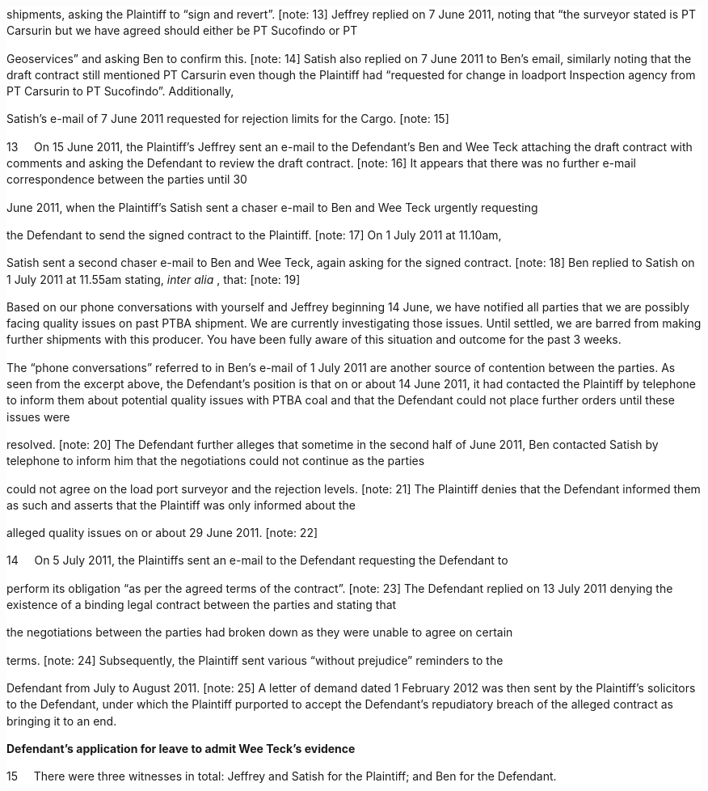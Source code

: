 shipments, asking the Plaintiff to “sign and revert”. [note: 13] Jeffrey replied on 7 June 2011, noting that “the surveyor stated is PT Carsurin but we have agreed should either be PT Sucofindo or PT 

Geoservices” and asking Ben to confirm this. [note: 14] Satish also replied on 7 June 2011 to Ben’s email, similarly noting that the draft contract still mentioned PT Carsurin even though the Plaintiff had “requested for change in loadport Inspection agency from PT Carsurin to PT Sucofindo”. Additionally, 

Satish’s e-mail of 7 June 2011 requested for rejection limits for the Cargo. [note: 15] 

13     On 15 June 2011, the Plaintiff’s Jeffrey sent an e-mail to the Defendant’s Ben and Wee Teck attaching the draft contract with comments and asking the Defendant to review the draft contract. [note: 16] It appears that there was no further e-mail correspondence between the parties until 30 

June 2011, when the Plaintiff’s Satish sent a chaser e-mail to Ben and Wee Teck urgently requesting 

the Defendant to send the signed contract to the Plaintiff. [note: 17] On 1 July 2011 at 11.10am, 

Satish sent a second chaser e-mail to Ben and Wee Teck, again asking for the signed contract. [note: 18] Ben replied to Satish on 1 July 2011 at 11.55am stating, _inter alia_ , that: [note: 19] 

 Based on our phone conversations with yourself and Jeffrey beginning 14 June, we have notified all parties that we are possibly facing quality issues on past PTBA shipment. We are currently investigating those issues. Until settled, we are barred from making further shipments with this producer. You have been fully aware of this situation and outcome for the past 3 weeks. 

The “phone conversations” referred to in Ben’s e-mail of 1 July 2011 are another source of contention between the parties. As seen from the excerpt above, the Defendant’s position is that on or about 14 June 2011, it had contacted the Plaintiff by telephone to inform them about potential quality issues with PTBA coal and that the Defendant could not place further orders until these issues were 

resolved. [note: 20] The Defendant further alleges that sometime in the second half of June 2011, Ben contacted Satish by telephone to inform him that the negotiations could not continue as the parties 

could not agree on the load port surveyor and the rejection levels. [note: 21] The Plaintiff denies that the Defendant informed them as such and asserts that the Plaintiff was only informed about the 

alleged quality issues on or about 29 June 2011. [note: 22] 

14     On 5 July 2011, the Plaintiffs sent an e-mail to the Defendant requesting the Defendant to 

perform its obligation “as per the agreed terms of the contract”. [note: 23] The Defendant replied on 13 July 2011 denying the existence of a binding legal contract between the parties and stating that 


the negotiations between the parties had broken down as they were unable to agree on certain 

terms. [note: 24] Subsequently, the Plaintiff sent various “without prejudice” reminders to the 

Defendant from July to August 2011. [note: 25] A letter of demand dated 1 February 2012 was then sent by the Plaintiff’s solicitors to the Defendant, under which the Plaintiff purported to accept the Defendant’s repudiatory breach of the alleged contract as bringing it to an end. 

**Defendant’s application for leave to admit Wee Teck’s evidence** 

15     There were three witnesses in total: Jeffrey and Satish for the Plaintiff; and Ben for the Defendant. 
